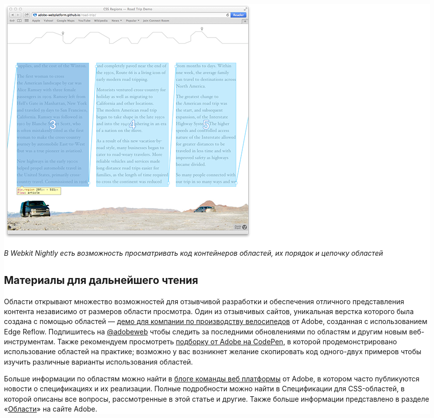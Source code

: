 ![отладка][отладка областей]

*В Webkit Nightly есть возможность просматривать код контейнеров областей, их 
порядок и цепочку областей*

## Материалы для дальнейшего чтения

Области открывают множество возможностей для отзывчивой разработки и обеспечения 
отличного представления контента независимо от размеров области просмотра. Один 
из отзывчивых сайтов, уникальная верстка которого была создана с помощью 
областей — [демо для компании по производству велосипедов][9] от Adobe, 
созданная с использованием Edge Reflow. Подпишитесь на [@adobeweb][10] чтобы 
следить за последними обновлениями по областям и другим новым веб-инструментам. 
Также рекомендуем просмотреть [подборку от Adobe на CodePen][11], в которой 
продемонстрировано использование областей на практике; возможно у вас возникнет 
желание скопировать код одного-двух примеров чтобы изучить различные варианты 
использования областей.

Больше информации по областям можно найти в [блоге команды веб платформы][12] от 
Adobe, в котором часто публикуются новости о спецификациях и их реализации. 
Полные подробности можно найти в Спецификации для CSS-областей, в которой 
описаны все вопросы, рассмотренные в этой статье и другие. Также больше 
информации представлено в разделе «[Области][14]» на сайте Adobe.

[1]: http://html.adobe.com/webplatform/enable/
[2]: http://html.adobe.com/webplatform/layout/regions/browser-support/
[3]: http://nimbu.in/bdconf/regions-raven.html
[4]: https://github.com/adobe-webplatform/Demo-for-National-Geographic-Orphan-Elephants
[5]: http://media.smashingmagazine.com/wp-content/uploads/2013/10/elephant_large.jpg
[6]: http://www.youtube.com/watch?v=mS3UUneazN8
[7]: https://read.amazon.com/
[8]: http://blogs.adobe.com/webplatform/2012/09/27/web-inspector-support-for-css-regions/
[9]: http://html.adobe.com/edge/reflow/demo/bike&co/
[10]: https://twitter.com/adobeweb
[11]: http://codepen.io/collection/jabto
[12]: http://blogs.adobe.com/webplatform/category/features/css-regions/
[13]: http://dev.w3.org/csswg/css-regions/
[14]: http://html.adobe.com/webplatform/layout/regions/

[Отзывчивая вёрстка]: img/Google-Chrome.gif
[демо со слонами]: img/elephant-demo2.jpg
[отладка областей]: img/region_debugging.png